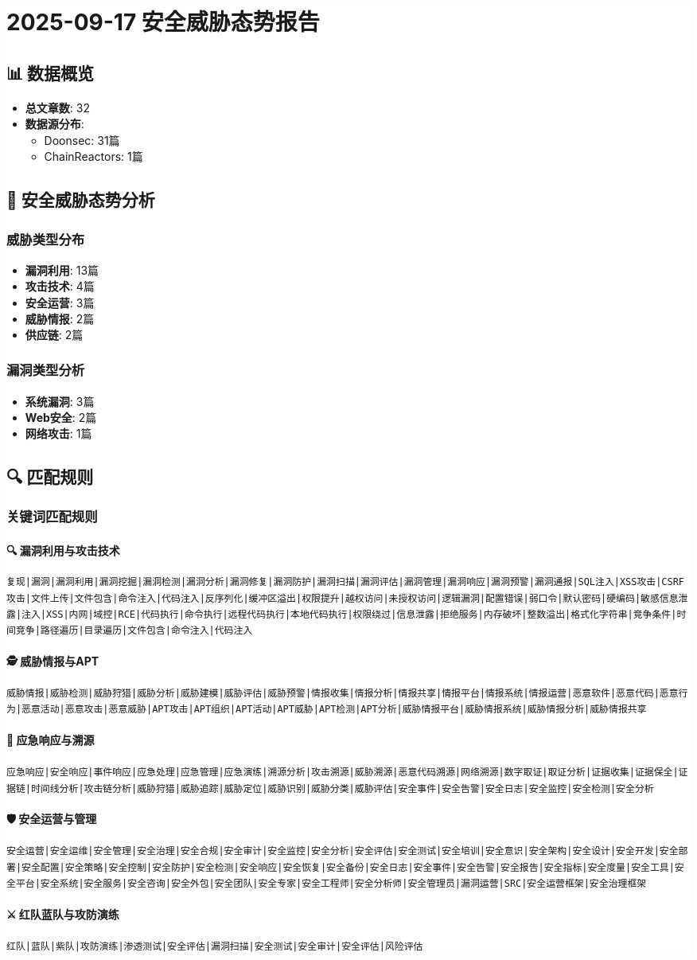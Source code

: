 # 2025-09-17 安全威胁态势报告

## 📊 数据概览

- **总文章数**: 32
- **数据源分布**:
  - Doonsec: 31篇
  - ChainReactors: 1篇

## 🚨 安全威胁态势分析

### 威胁类型分布
- **漏洞利用**: 13篇
- **攻击技术**: 4篇
- **安全运营**: 3篇
- **威胁情报**: 2篇
- **供应链**: 2篇

### 漏洞类型分析
- **系统漏洞**: 3篇
- **Web安全**: 2篇
- **网络攻击**: 1篇

## 🔍 匹配规则

### 关键词匹配规则

#### 🔍 漏洞利用与攻击技术
`复现|漏洞|漏洞利用|漏洞挖掘|漏洞检测|漏洞分析|漏洞修复|漏洞防护|漏洞扫描|漏洞评估|漏洞管理|漏洞响应|漏洞预警|漏洞通报|SQL注入|XSS攻击|CSRF攻击|文件上传|文件包含|命令注入|代码注入|反序列化|缓冲区溢出|权限提升|越权访问|未授权访问|逻辑漏洞|配置错误|弱口令|默认密码|硬编码|敏感信息泄露|注入|XSS|内网|域控|RCE|代码执行|命令执行|远程代码执行|本地代码执行|权限绕过|信息泄露|拒绝服务|内存破坏|整数溢出|格式化字符串|竞争条件|时间竞争|路径遍历|目录遍历|文件包含|命令注入|代码注入`

#### 🕵️ 威胁情报与APT
`威胁情报|威胁检测|威胁狩猎|威胁分析|威胁建模|威胁评估|威胁预警|情报收集|情报分析|情报共享|情报平台|情报系统|情报运营|恶意软件|恶意代码|恶意行为|恶意活动|恶意攻击|恶意威胁|APT攻击|APT组织|APT活动|APT威胁|APT检测|APT分析|威胁情报平台|威胁情报系统|威胁情报分析|威胁情报共享`

#### 🚨 应急响应与溯源
`应急响应|安全响应|事件响应|应急处理|应急管理|应急演练|溯源分析|攻击溯源|威胁溯源|恶意代码溯源|网络溯源|数字取证|取证分析|证据收集|证据保全|证据链|时间线分析|攻击链分析|威胁狩猎|威胁追踪|威胁定位|威胁识别|威胁分类|威胁评估|安全事件|安全告警|安全日志|安全监控|安全检测|安全分析`

#### 🛡️ 安全运营与管理
`安全运营|安全运维|安全管理|安全治理|安全合规|安全审计|安全监控|安全分析|安全评估|安全测试|安全培训|安全意识|安全架构|安全设计|安全开发|安全部署|安全配置|安全策略|安全控制|安全防护|安全检测|安全响应|安全恢复|安全备份|安全日志|安全事件|安全告警|安全报告|安全指标|安全度量|安全工具|安全平台|安全系统|安全服务|安全咨询|安全外包|安全团队|安全专家|安全工程师|安全分析师|安全管理员|漏洞运营|SRC|安全运营框架|安全治理框架`

#### ⚔️ 红队蓝队与攻防演练
`红队|蓝队|紫队|攻防演练|渗透测试|安全评估|漏洞扫描|安全测试|安全审计|安全评估|风险评估`
